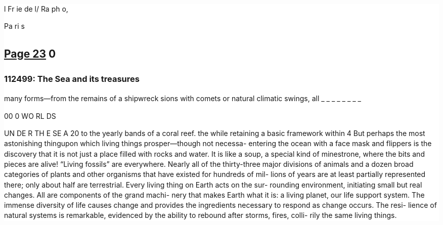 l 
Fr
ie
de
l/
Ra
ph
o,
 
Pa
ri
s 

## [Page 23](https://demo.humlab.umu.se/courier/112488eng.pdf#page=23) 0

### 112499: The Sea and its treasures

many forms—from the remains of a shipwreck sions with comets or natural climatic swings, all 
_
_
_
_
_
_
_
_
 
00
0 
WO
RL
DS
 
UN
DE
R 
TH
E 
SE
A 
20 
to the yearly bands of a coral reef. the while retaining a basic framework within 4 
But perhaps the most astonishing thingupon which living things prosper—though not necessa- 
entering the ocean with a face mask and flippers 
is the discovery that it is not just a place filled 
with rocks and water. It is like a soup, a special 
kind of minestrone, where the bits and pieces are 
alive! “Living fossils” are everywhere. Nearly all 
of the thirty-three major divisions of animals 
and a dozen broad categories of plants and other 
organisms that have existed for hundreds of mil- 
lions of years are at least partially represented 
there; only about half are terrestrial. 
Every living thing on Earth acts on the sur- 
rounding environment, initiating small but real 
changes. All are components of the grand machi- 
nery that makes Earth what it is: a living planet, 
our life support system. The immense diversity of 
life causes change and provides the ingredients 
necessary to respond as change occurs. The resi- 
lience of natural systems is remarkable, evidenced 
by the ability to rebound after storms, fires, colli- 
rily the same living things. 